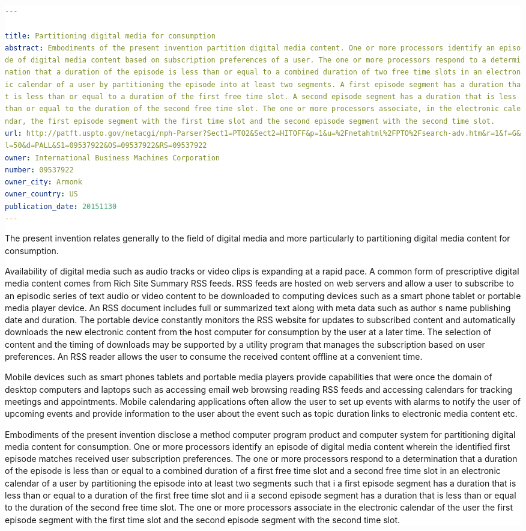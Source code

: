 ```yaml
---

title: Partitioning digital media for consumption
abstract: Embodiments of the present invention partition digital media content. One or more processors identify an episode of digital media content based on subscription preferences of a user. The one or more processors respond to a determination that a duration of the episode is less than or equal to a combined duration of two free time slots in an electronic calendar of a user by partitioning the episode into at least two segments. A first episode segment has a duration that is less than or equal to a duration of the first free time slot. A second episode segment has a duration that is less than or equal to the duration of the second free time slot. The one or more processors associate, in the electronic calendar, the first episode segment with the first time slot and the second episode segment with the second time slot.
url: http://patft.uspto.gov/netacgi/nph-Parser?Sect1=PTO2&Sect2=HITOFF&p=1&u=%2Fnetahtml%2FPTO%2Fsearch-adv.htm&r=1&f=G&l=50&d=PALL&S1=09537922&OS=09537922&RS=09537922
owner: International Business Machines Corporation
number: 09537922
owner_city: Armonk
owner_country: US
publication_date: 20151130
---
```

The present invention relates generally to the field of digital media and more particularly to partitioning digital media content for consumption.

Availability of digital media such as audio tracks or video clips is expanding at a rapid pace. A common form of prescriptive digital media content comes from Rich Site Summary RSS feeds. RSS feeds are hosted on web servers and allow a user to subscribe to an episodic series of text audio or video content to be downloaded to computing devices such as a smart phone tablet or portable media player device. An RSS document includes full or summarized text along with meta data such as author s name publishing date and duration. The portable device constantly monitors the RSS website for updates to subscribed content and automatically downloads the new electronic content from the host computer for consumption by the user at a later time. The selection of content and the timing of downloads may be supported by a utility program that manages the subscription based on user preferences. An RSS reader allows the user to consume the received content offline at a convenient time.

Mobile devices such as smart phones tablets and portable media players provide capabilities that were once the domain of desktop computers and laptops such as accessing email web browsing reading RSS feeds and accessing calendars for tracking meetings and appointments. Mobile calendaring applications often allow the user to set up events with alarms to notify the user of upcoming events and provide information to the user about the event such as topic duration links to electronic media content etc.

Embodiments of the present invention disclose a method computer program product and computer system for partitioning digital media content for consumption. One or more processors identify an episode of digital media content wherein the identified first episode matches received user subscription preferences. The one or more processors respond to a determination that a duration of the episode is less than or equal to a combined duration of a first free time slot and a second free time slot in an electronic calendar of a user by partitioning the episode into at least two segments such that i a first episode segment has a duration that is less than or equal to a duration of the first free time slot and ii a second episode segment has a duration that is less than or equal to the duration of the second free time slot. The one or more processors associate in the electronic calendar of the user the first episode segment with the first time slot and the second episode segment with the second time slot.
